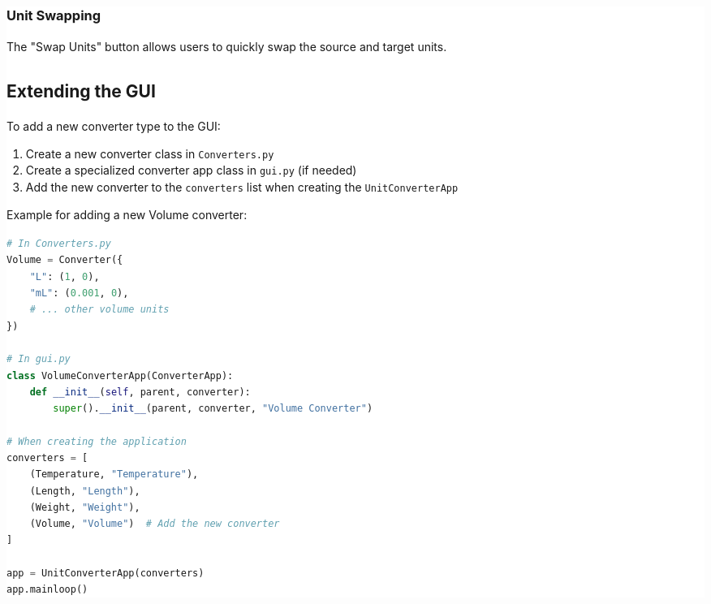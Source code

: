 ### Unit Swapping

The "Swap Units" button allows users to quickly swap the source and target units.

## Extending the GUI

To add a new converter type to the GUI:

1. Create a new converter class in `Converters.py`
2. Create a specialized converter app class in `gui.py` (if needed)
3. Add the new converter to the `converters` list when creating the `UnitConverterApp`

Example for adding a new Volume converter:

```python
# In Converters.py
Volume = Converter({
    "L": (1, 0),
    "mL": (0.001, 0),
    # ... other volume units
})

# In gui.py
class VolumeConverterApp(ConverterApp):
    def __init__(self, parent, converter):
        super().__init__(parent, converter, "Volume Converter")

# When creating the application
converters = [
    (Temperature, "Temperature"),
    (Length, "Length"),
    (Weight, "Weight"),
    (Volume, "Volume")  # Add the new converter
]

app = UnitConverterApp(converters)
app.mainloop()
```